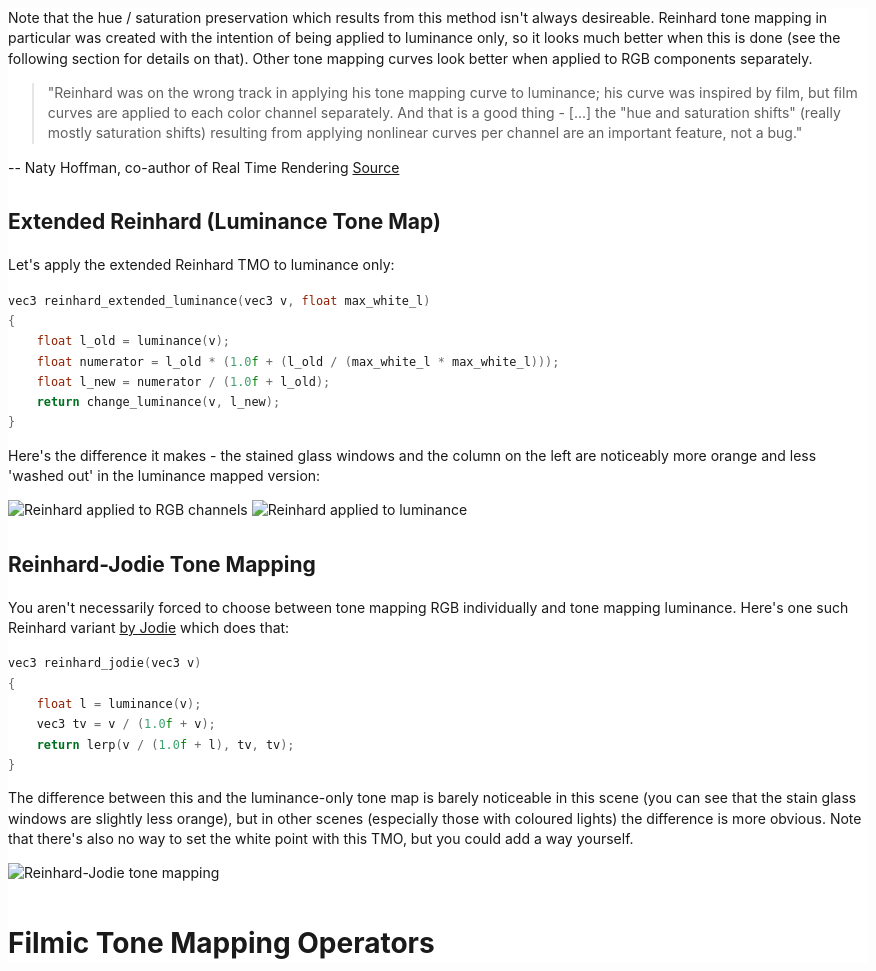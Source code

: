 Note that the hue / saturation preservation which results from this method isn't always desireable. Reinhard tone mapping in particular was created with the intention of being applied to luminance only, so it looks much better when this is done (see the following section for details on that). Other tone mapping curves look better when applied to RGB components separately.

> "Reinhard was on the wrong track in applying his tone mapping curve to luminance; his curve was inspired by film, but film curves are applied to each color channel separately. And that is a good thing - [...] the "hue and saturation shifts" (really mostly saturation shifts) resulting from applying nonlinear curves per channel are an important feature, not a bug."

-- Naty Hoffman, co-author of Real Time Rendering [Source](https://imdoingitwrong.wordpress.com/2010/08/19/why-reinhard-desaturates-my-blacks-3/#comment-3)

## Extended Reinhard (Luminance Tone Map)

Let's apply the extended Reinhard TMO to luminance only:

```cpp
vec3 reinhard_extended_luminance(vec3 v, float max_white_l)
{
    float l_old = luminance(v);
    float numerator = l_old * (1.0f + (l_old / (max_white_l * max_white_l)));
    float l_new = numerator / (1.0f + l_old);
    return change_luminance(v, l_new);
}
```
Here's the difference it makes - the stained glass windows and the column on the left are noticeably more orange and less 'washed out' in the luminance mapped version:

![Reinhard applied to RGB channels](https://i.ibb.co/S6JdvQz/out.png) ![Reinhard applied to luminance](https://i.ibb.co/vmbB9QV/out.png)

## Reinhard-Jodie Tone Mapping

You aren't necessarily forced to choose between tone mapping RGB individually and tone mapping luminance. Here's one such Reinhard variant [by Jodie](https://www.shadertoy.com/user/Jodie) which does that:

```cpp
vec3 reinhard_jodie(vec3 v)
{
    float l = luminance(v);
    vec3 tv = v / (1.0f + v);
    return lerp(v / (1.0f + l), tv, tv);
}
```

The difference between this and the luminance-only tone map is barely noticeable in this scene (you can see that the stain glass windows are slightly less orange), but in other scenes (especially those with coloured lights) the difference is more obvious. Note that there's also no way to set the white point with this TMO, but you could add a way yourself.

![Reinhard-Jodie tone mapping](https://i.imgur.com/ofIO1KR.png)

# Filmic Tone Mapping Operators

